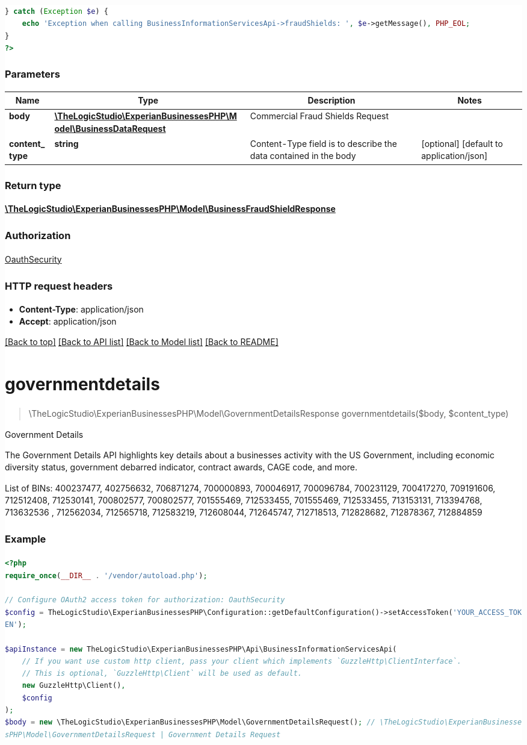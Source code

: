 ```php
} catch (Exception $e) {
    echo 'Exception when calling BusinessInformationServicesApi->fraudShields: ', $e->getMessage(), PHP_EOL;
}
?>
```

### Parameters

Name | Type | Description  | Notes
------------- | ------------- | ------------- | -------------
 **body** | [**\TheLogicStudio\ExperianBusinessesPHP\Model\BusinessDataRequest**](../Model/BusinessDataRequest.md)| Commercial Fraud Shields Request |
 **content_type** | **string**| Content-Type field is to describe the data contained in the body | [optional] [default to application/json]

### Return type

[**\TheLogicStudio\ExperianBusinessesPHP\Model\BusinessFraudShieldResponse**](../Model/BusinessFraudShieldResponse.md)

### Authorization

[OauthSecurity](../../README.md#OauthSecurity)

### HTTP request headers

 - **Content-Type**: application/json
 - **Accept**: application/json

[[Back to top]](#) [[Back to API list]](../../README.md#documentation-for-api-endpoints) [[Back to Model list]](../../README.md#documentation-for-models) [[Back to README]](../../README.md)

# **governmentdetails**
> \TheLogicStudio\ExperianBusinessesPHP\Model\GovernmentDetailsResponse governmentdetails($body, $content_type)

Government Details

<p>The Government Details API highlights key details about a businesses activity with the US Government, including economic diversity status, government debarred indicator, contract awards, CAGE code, and more. <P> List of BINs: 400237477, 402756632, 706871274, 700000893, 700046917, 700096784, 700231129, 700417270, 709191606, 712512408, 712530141, 700802577, 700802577, 701555469, 712533455,  701555469, 712533455, 713153131, 713394768, 713632536 , 712562034, 712565718, 712583219, 712608044, 712645747, 712718513, 712828682, 712878367, 712884859 </p>

### Example
```php
<?php
require_once(__DIR__ . '/vendor/autoload.php');

// Configure OAuth2 access token for authorization: OauthSecurity
$config = TheLogicStudio\ExperianBusinessesPHP\Configuration::getDefaultConfiguration()->setAccessToken('YOUR_ACCESS_TOKEN');

$apiInstance = new TheLogicStudio\ExperianBusinessesPHP\Api\BusinessInformationServicesApi(
    // If you want use custom http client, pass your client which implements `GuzzleHttp\ClientInterface`.
    // This is optional, `GuzzleHttp\Client` will be used as default.
    new GuzzleHttp\Client(),
    $config
);
$body = new \TheLogicStudio\ExperianBusinessesPHP\Model\GovernmentDetailsRequest(); // \TheLogicStudio\ExperianBusinessesPHP\Model\GovernmentDetailsRequest | Government Details Request
```